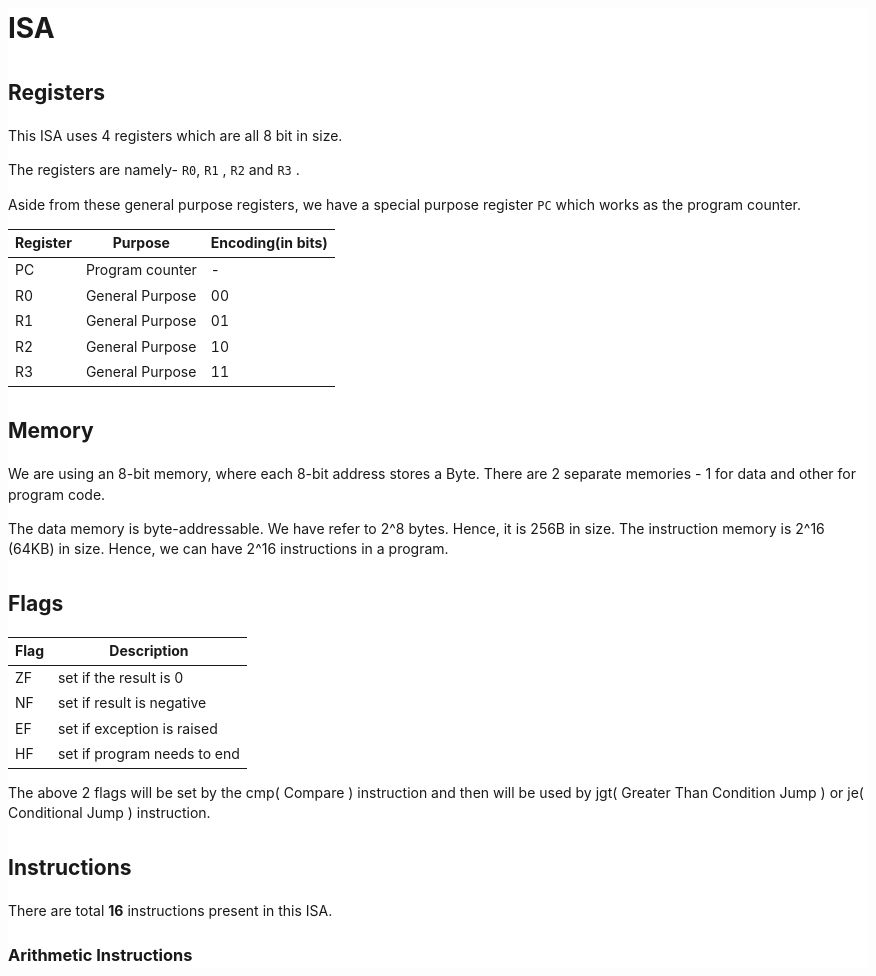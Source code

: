 # ISA

## Registers

This ISA uses 4 registers which are all 8 bit in size.

The registers are namely- `R0`, `R1` , `R2`  and `R3` .

Aside from these general purpose registers, we have a special purpose register `PC`  which works as the program counter.

| Register | Purpose | Encoding(in bits) |
| --- | --- | --- |
| PC | Program counter | - |
| R0 | General Purpose | 00 |
| R1 | General Purpose | 01 |
| R2 | General Purpose | 10 |
| R3 | General Purpose | 11 |

## Memory

We are using an 8-bit memory, where each 8-bit address stores a Byte. There are 2 separate memories - 1 for data and other for program code.

The data memory is byte-addressable. We have refer to 2^8 bytes. Hence, it is 256B in size. The instruction memory is 2^16 (64KB) in size. Hence, we can have 2^16 instructions in a program. 

## Flags

| Flag | Description |
| --- | --- |
| ZF | set if the result is 0 |
| NF | set if result is negative |
| EF | set if exception is raised |
| HF | set if program needs to end |

The above 2 flags will be set by the cmp( Compare ) instruction and then will be used by jgt(  Greater Than Condition Jump ) or je( Conditional Jump ) instruction.

## Instructions

There are total **16** instructions present in this ISA.

### Arithmetic Instructions
